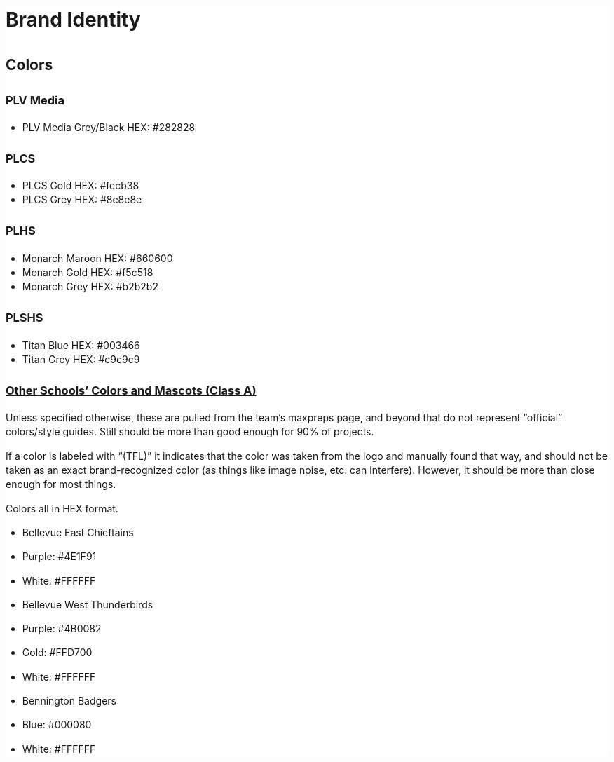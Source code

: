 Brand Identity
==============

Colors
------

### PLV Media

*   PLV Media Grey/Black HEX: #282828

### PLCS

*   PLCS Gold HEX: #fecb38
*   PLCS Grey HEX: #8e8e8e

### PLHS

*   Monarch Maroon HEX: #660600
*   Monarch Gold HEX: #f5c518
*   Monarch Grey HEX: #b2b2b2

### PLSHS

*   Titan Blue HEX: #003466
*   Titan Grey HEX: #c9c9c9

### [Other Schools’ Colors and Mascots (Class A)](https://www.google.com/url?q=https://docs.google.com/spreadsheets/d/10EkGKsYjn8sd8cH6IUJoo6p3pQC3YNo1/edit?usp%3Dsharing%26ouid%3D101779960471521061809%26rtpof%3Dtrue%26sd%3Dtrue&sa=D&source=editors&ust=1646550169217003&usg=AOvVaw0F-2oD_aUkgf3ZFKMJ0q4y)

Unless specified otherwise, these are pulled from the team’s maxpreps page, and beyond that do not represent “official” colors/style guides. Still should be more than good enough for 90% of projects.

If a color is labeled with “(TFL)” it indicates that the color was taken from the logo and manually found that way, and should not be taken as an exact brand-recognized color (as things like image noise, etc. can interfere). However, it should be more than close enough for most things.

Colors all in HEX format.

*   Bellevue East Chieftains

*   Purple: #4E1F91
*   White: #FFFFFF

*   Bellevue West Thunderbirds

*   Purple: #4B0082
*   Gold: #FFD700
*   White: #FFFFFF

*   Bennington Badgers

*   Blue: #000080
*   White: #FFFFFF
